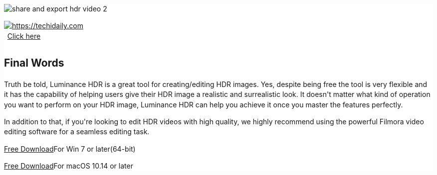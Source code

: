 ![share and export hdr video 2](https://images.wondershare.com/filmora/article-images/2022/08/luminance-hdr-9.jpg)


<a href="https://aligracehair.sjv.io/c/5597632/1896546/19272" target="_top" id="1896546">
  <img src="//a.impactradius-go.com/display-ad/19272-1896546" border="0" alt="https://techidaily.com" width="728" height="90"/>
</a>
<img height="0" width="0" src="https://aligracehair.sjv.io/i/5597632/1896546/19272" style="position:absolute;visibility:hidden;" border="0" />


<span id="1977028">
					<video width="128" height="480" style="cursor:pointer"
           poster="//a.impactradius-go.com/display-clicktoplayimage/1977028.png"
           onclick="if(!this.playClicked){this.play();this.setAttribute('controls',true);this.playClicked=true;}">
	   <source src="//a.impactradius-go.com/display-ad/22993-1977028">
	   <img src="//a.impactradius-go.com/display-clicktoplayimage/1977028.png" style="border: none; height: 100%; width: 100%; object-fit: contain">
	</video>
	<div style="width:80px;text-align:center"><a href="javascript:window.open(decodeURIComponent('https%3A%2F%2Fhomestyler.sjv.io%2Fc%2F5597632%2F1977028%2F22993'), '_blank');void(0);">Click here</a></div>
</span>
<img height="0" width="0" src="https://imp.pxf.io/i/5597632/1977028/22993" style="position:absolute;visibility:hidden;" border="0" />

## Final Words

Truth be told, Luminance HDR is a great tool for creating/editing HDR images. Yes, despite being free the tool is very flexible and it has the capability of helping users give their HDR image a realistic and surrealistic look. It doesn't matter what kind of operation you want to perform on your HDR image, Luminance HDR can help you achieve it once you master the features perfectly.

In addition to that, if you're looking to edit HDR videos with high quality, we highly recommend using the powerful Filmora video editing software for a seamless editing task.

[Free Download](https://tools.techidaily.com/wondershare/filmora/download/)For Win 7 or later(64-bit)

[Free Download](https://tools.techidaily.com/wondershare/filmora/download/)For macOS 10.14 or later

<ins class="adsbygoogle"
     style="display:block"
     data-ad-format="autorelaxed"
     data-ad-client="ca-pub-7571918770474297"
     data-ad-slot="1223367746"></ins>

<ins class="adsbygoogle"
     style="display:block"
     data-ad-format="autorelaxed"
     data-ad-client="ca-pub-7571918770474297"
     data-ad-slot="1223367746"></ins>



<ins class="adsbygoogle"
     style="display:block"
     data-ad-client="ca-pub-7571918770474297"
     data-ad-slot="8358498916"
     data-ad-format="auto"
     data-full-width-responsive="true"></ins>
